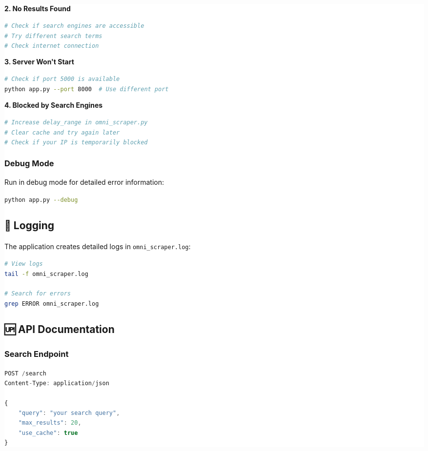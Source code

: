 **2. No Results Found**
```bash
# Check if search engines are accessible
# Try different search terms
# Check internet connection
```

**3. Server Won't Start**
```bash
# Check if port 5000 is available
python app.py --port 8000  # Use different port
```

**4. Blocked by Search Engines**
```bash
# Increase delay_range in omni_scraper.py
# Clear cache and try again later
# Check if your IP is temporarily blocked
```

### Debug Mode

Run in debug mode for detailed error information:

```bash
python app.py --debug
```

## 📝 Logging

The application creates detailed logs in `omni_scraper.log`:

```bash
# View logs
tail -f omni_scraper.log

# Search for errors
grep ERROR omni_scraper.log
```

## 🆙 API Documentation

### Search Endpoint

```javascript
POST /search
Content-Type: application/json

{
    "query": "your search query",
    "max_results": 20,
    "use_cache": true
}
```
